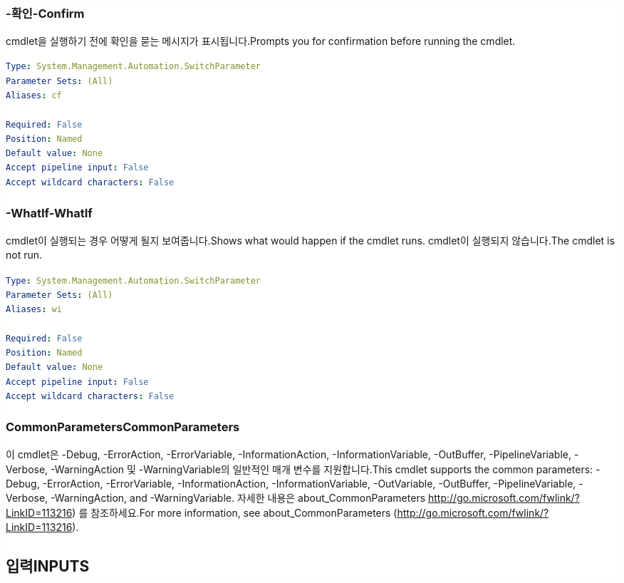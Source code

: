 ### <span data-ttu-id="09569-130">-확인</span><span class="sxs-lookup"><span data-stu-id="09569-130">-Confirm</span></span>
<span data-ttu-id="09569-131">cmdlet을 실행하기 전에 확인을 묻는 메시지가 표시됩니다.</span><span class="sxs-lookup"><span data-stu-id="09569-131">Prompts you for confirmation before running the cmdlet.</span></span>

```yaml
Type: System.Management.Automation.SwitchParameter
Parameter Sets: (All)
Aliases: cf

Required: False
Position: Named
Default value: None
Accept pipeline input: False
Accept wildcard characters: False
```

### <span data-ttu-id="09569-132">-WhatIf</span><span class="sxs-lookup"><span data-stu-id="09569-132">-WhatIf</span></span>
<span data-ttu-id="09569-133">cmdlet이 실행되는 경우 어떻게 될지 보여줍니다.</span><span class="sxs-lookup"><span data-stu-id="09569-133">Shows what would happen if the cmdlet runs.</span></span> <span data-ttu-id="09569-134">cmdlet이 실행되지 않습니다.</span><span class="sxs-lookup"><span data-stu-id="09569-134">The cmdlet is not run.</span></span>

```yaml
Type: System.Management.Automation.SwitchParameter
Parameter Sets: (All)
Aliases: wi

Required: False
Position: Named
Default value: None
Accept pipeline input: False
Accept wildcard characters: False
```

### <span data-ttu-id="09569-135">CommonParameters</span><span class="sxs-lookup"><span data-stu-id="09569-135">CommonParameters</span></span>
<span data-ttu-id="09569-136">이 cmdlet은 -Debug, -ErrorAction, -ErrorVariable, -InformationAction, -InformationVariable, -OutBuffer, -PipelineVariable, -Verbose, -WarningAction 및 -WarningVariable의 일반적인 매개 변수를 지원합니다.</span><span class="sxs-lookup"><span data-stu-id="09569-136">This cmdlet supports the common parameters: -Debug, -ErrorAction, -ErrorVariable, -InformationAction, -InformationVariable, -OutVariable, -OutBuffer, -PipelineVariable, -Verbose, -WarningAction, and -WarningVariable.</span></span> <span data-ttu-id="09569-137">자세한 내용은 about_CommonParameters http://go.microsoft.com/fwlink/?LinkID=113216) 를 참조하세요.</span><span class="sxs-lookup"><span data-stu-id="09569-137">For more information, see about_CommonParameters (http://go.microsoft.com/fwlink/?LinkID=113216).</span></span>

## <span data-ttu-id="09569-138">입력</span><span class="sxs-lookup"><span data-stu-id="09569-138">INPUTS</span></span>
